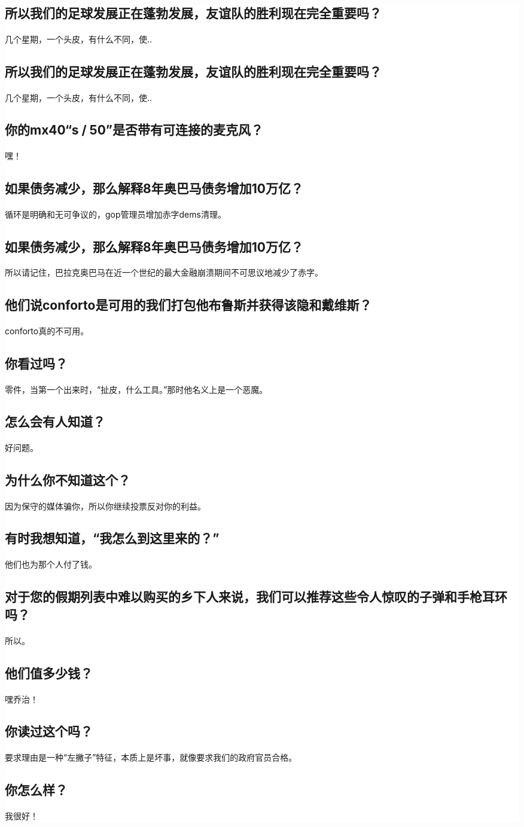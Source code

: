 ## 所以我们的足球发展正在蓬勃发展，友谊队的胜利现在完全重要吗？
几个星期，一个头皮，有什么不同，使..

## 所以我们的足球发展正在蓬勃发展，友谊队的胜利现在完全重要吗？
几个星期，一个头皮，有什么不同，使..

## 你的mx40“s / 50”是否带有可连接的麦克风？
嘿！

## 如果债务减少，那么解释8年奥巴马债务增加10万亿？
循环是明确和无可争议的，gop管理员增加赤字dems清理。

## 如果债务减少，那么解释8年奥巴马债务增加10万亿？
所以请记住，巴拉克奥巴马在近一个世纪的最大金融崩溃期间不可思议地减少了赤字。

## 他们说conforto是可用的我们打包他布鲁斯并获得该隐和戴维斯？
conforto真的不可用。

## 你看过吗？
零件，当第一个出来时，“扯皮，什么工具。”那时他名义上是一个恶魔。

## 怎么会有人知道？
好问题。

## 为什么你不知道这个？
因为保守的媒体骗你，所以你继续投票反对你的利益。

## 有时我想知道，“我怎么到这里来的？”
他们也为那个人付了钱。

## 对于您的假期列表中难以购买的乡下人来说，我们可以推荐这些令人惊叹的子弹和手枪耳环吗？
所以。

##  他们值多少钱？
嘿乔治！

## 你读过这个吗？
要求理由是一种“左撇子”特征，本质上是坏事，就像要求我们的政府官员合格。

## 你怎么样？
我很好！
